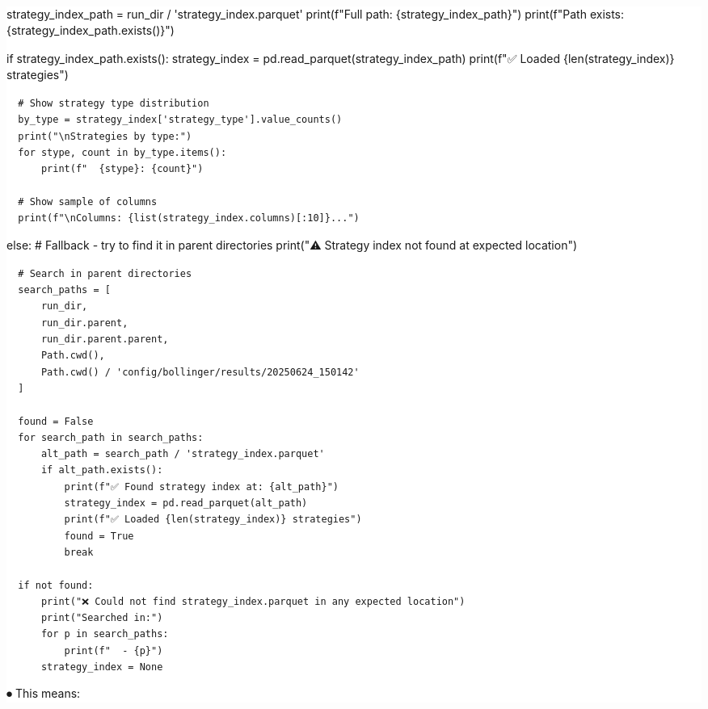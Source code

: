   strategy_index_path = run_dir / 'strategy_index.parquet'
  print(f"Full path: {strategy_index_path}")
  print(f"Path exists: {strategy_index_path.exists()}")

  if strategy_index_path.exists():
      strategy_index = pd.read_parquet(strategy_index_path)
      print(f"✅ Loaded {len(strategy_index)} strategies")

      # Show strategy type distribution
      by_type = strategy_index['strategy_type'].value_counts()
      print("\nStrategies by type:")
      for stype, count in by_type.items():
          print(f"  {stype}: {count}")

      # Show sample of columns
      print(f"\nColumns: {list(strategy_index.columns)[:10]}...")
  else:
      # Fallback - try to find it in parent directories
      print("⚠️ Strategy index not found at expected location")

      # Search in parent directories
      search_paths = [
          run_dir,
          run_dir.parent,
          run_dir.parent.parent,
          Path.cwd(),
          Path.cwd() / 'config/bollinger/results/20250624_150142'
      ]

      found = False
      for search_path in search_paths:
          alt_path = search_path / 'strategy_index.parquet'
          if alt_path.exists():
              print(f"✅ Found strategy index at: {alt_path}")
              strategy_index = pd.read_parquet(alt_path)
              print(f"✅ Loaded {len(strategy_index)} strategies")
              found = True
              break

      if not found:
          print("❌ Could not find strategy_index.parquet in any expected location")
          print("Searched in:")
          for p in search_paths:
              print(f"  - {p}")
          strategy_index = None


⏺ This means:
